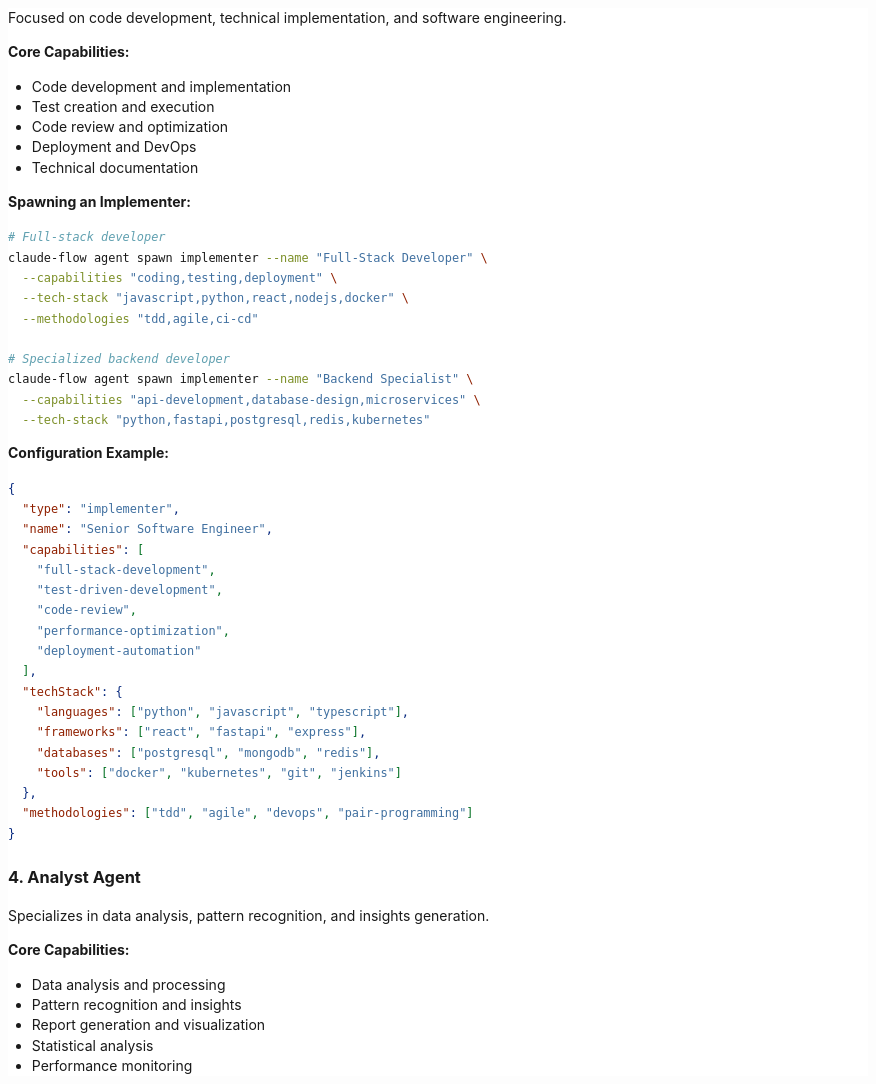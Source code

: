 Focused on code development, technical implementation, and software engineering.

**Core Capabilities:**
- Code development and implementation
- Test creation and execution
- Code review and optimization
- Deployment and DevOps
- Technical documentation

**Spawning an Implementer:**
```bash
# Full-stack developer
claude-flow agent spawn implementer --name "Full-Stack Developer" \
  --capabilities "coding,testing,deployment" \
  --tech-stack "javascript,python,react,nodejs,docker" \
  --methodologies "tdd,agile,ci-cd"

# Specialized backend developer
claude-flow agent spawn implementer --name "Backend Specialist" \
  --capabilities "api-development,database-design,microservices" \
  --tech-stack "python,fastapi,postgresql,redis,kubernetes"
```

**Configuration Example:**
```json
{
  "type": "implementer",
  "name": "Senior Software Engineer",
  "capabilities": [
    "full-stack-development",
    "test-driven-development",
    "code-review",
    "performance-optimization",
    "deployment-automation"
  ],
  "techStack": {
    "languages": ["python", "javascript", "typescript"],
    "frameworks": ["react", "fastapi", "express"],
    "databases": ["postgresql", "mongodb", "redis"],
    "tools": ["docker", "kubernetes", "git", "jenkins"]
  },
  "methodologies": ["tdd", "agile", "devops", "pair-programming"]
}
```

### 4. Analyst Agent

Specializes in data analysis, pattern recognition, and insights generation.

**Core Capabilities:**
- Data analysis and processing
- Pattern recognition and insights
- Report generation and visualization
- Statistical analysis
- Performance monitoring
